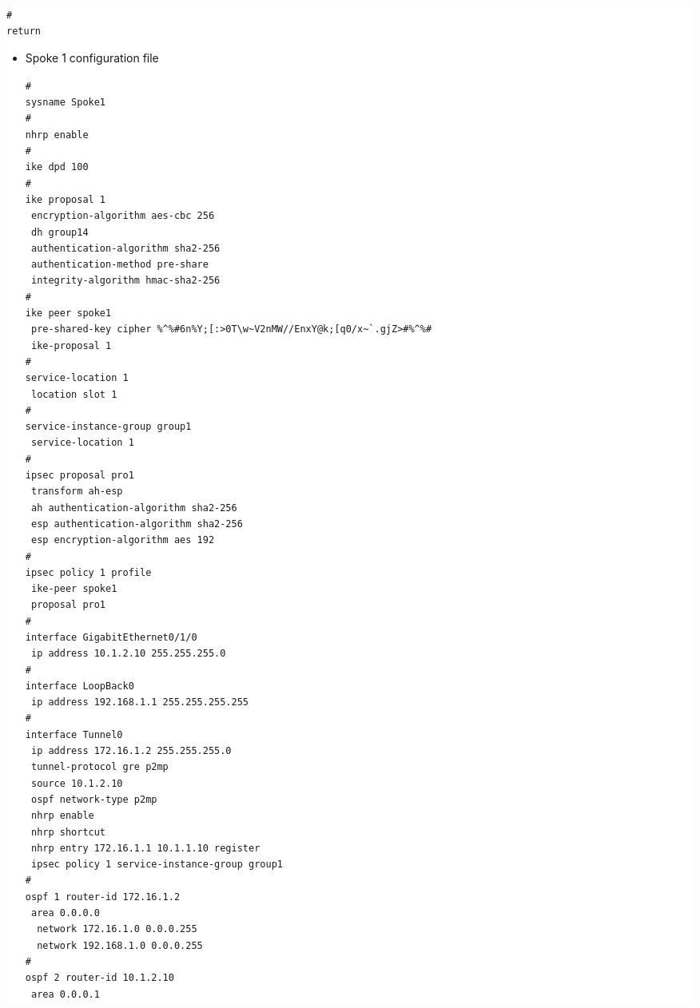   ```
  # 
  return
  
  ```
* Spoke 1 configuration file
  
  ```
  #
  sysname Spoke1
  # 
  nhrp enable
  #
  ike dpd 100
  #
  ike proposal 1
   encryption-algorithm aes-cbc 256                                                   
   dh group14                                                                      
   authentication-algorithm sha2-256                                       
   authentication-method pre-share                                                
   integrity-algorithm hmac-sha2-256                                              
  # 
  ike peer spoke1
   pre-shared-key cipher %^%#6n%Y;[:>0T\w~V2nMW//EnxY@k;[q0/x~`.gjZ>#%^%#
   ike-proposal 1
  #
  service-location 1
   location slot 1
  #
  service-instance-group group1
   service-location 1
  #
  ipsec proposal pro1
   transform ah-esp
   ah authentication-algorithm sha2-256
   esp authentication-algorithm sha2-256
   esp encryption-algorithm aes 192
  # 
  ipsec policy 1 profile
   ike-peer spoke1
   proposal pro1
  # 
  interface GigabitEthernet0/1/0
   ip address 10.1.2.10 255.255.255.0
  # 
  interface LoopBack0
   ip address 192.168.1.1 255.255.255.255
  # 
  interface Tunnel0
   ip address 172.16.1.2 255.255.255.0
   tunnel-protocol gre p2mp
   source 10.1.2.10
   ospf network-type p2mp
   nhrp enable
   nhrp shortcut
   nhrp entry 172.16.1.1 10.1.1.10 register
   ipsec policy 1 service-instance-group group1
  # 
  ospf 1 router-id 172.16.1.2
   area 0.0.0.0
    network 172.16.1.0 0.0.0.255
    network 192.168.1.0 0.0.0.255
  # 
  ospf 2 router-id 10.1.2.10
   area 0.0.0.1
  ```